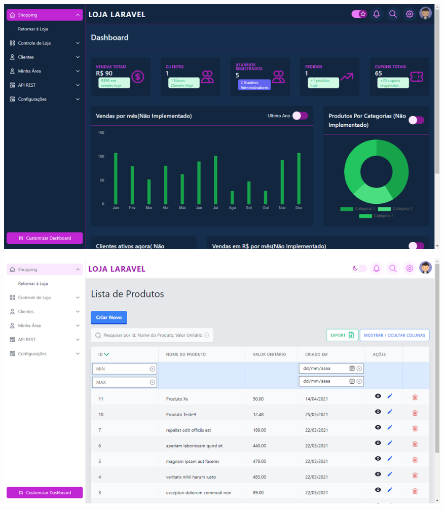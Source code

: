   <img src="./screenshots/img10.png"  width="100%">
</p>
<p align="center">
  <img src="./screenshots/img11.png"  width="100%">
</p>
<p align="center">